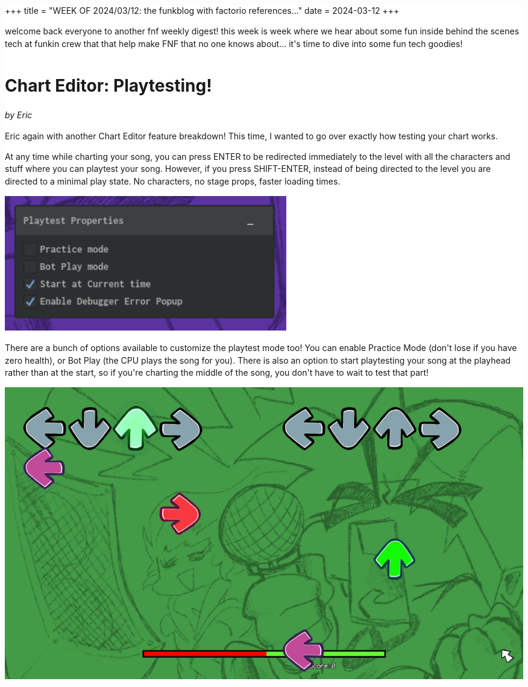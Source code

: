 +++
title = "WEEK OF 2024/03/12: the funkblog with factorio references..."
date = 2024-03-12
+++

welcome back everyone to another fnf weekly digest! this week is week where we hear about some fun inside behind the scenes tech at funkin crew that that help make FNF that no one knows about... it's time to dive into some fun tech goodies!

# Chart Editor: Playtesting!
*by Eric* 

Eric again with another Chart Editor feature breakdown! This time, I wanted to go over exactly how testing your chart works.

At any time while charting your song, you can press ENTER to be redirected immediately to the level with all the characters and stuff where you can playtest your song. However, if you press SHIFT-ENTER, instead of being directed to the level you are directed to a minimal play state. No characters, no stage props, faster loading times.

![IMAGE](/img/2024-03-12/chart-editor-playtest-properties.png)

There are a bunch of options available to customize the playtest mode too! You can enable Practice Mode (don't lose if you have zero health), or Bot Play (the CPU plays the song for you). There is also an option to start playtesting your song at the playhead rather than at the start, so if you're charting the middle of the song, you don't have to wait to test that part!

![IMAGE](/img/2024-03-12/chart-editor-playtest-minimal.png)
